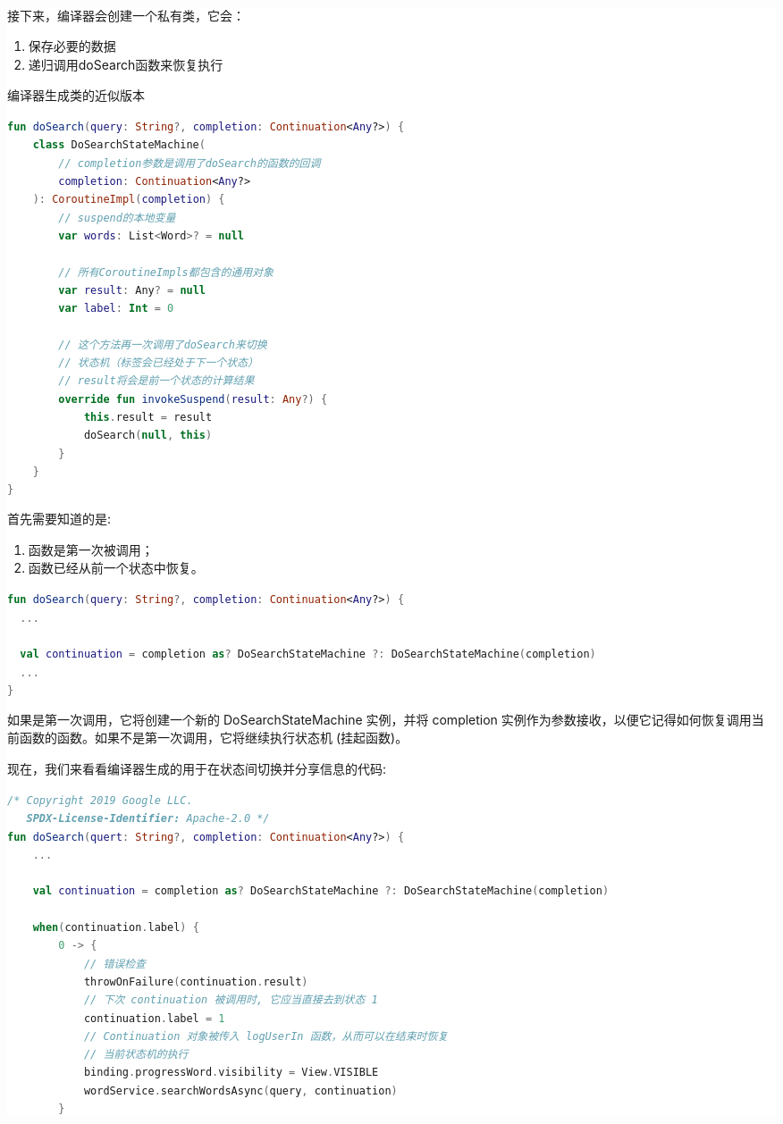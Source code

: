 接下来，编译器会创建一个私有类，它会：

1. 保存必要的数据
2. 递归调用doSearch函数来恢复执行

编译器生成类的近似版本

```kotlin
fun doSearch(query: String?, completion: Continuation<Any?>) {
    class DoSearchStateMachine(
        // completion参数是调用了doSearch的函数的回调
        completion: Continuation<Any?>
    ): CoroutineImpl(completion) {
        // suspend的本地变量
        var words: List<Word>? = null

        // 所有CoroutineImpls都包含的通用对象
        var result: Any? = null
        var label: Int = 0

        // 这个方法再一次调用了doSearch来切换
        // 状态机（标签会已经处于下一个状态）
        // result将会是前一个状态的计算结果
        override fun invokeSuspend(result: Any?) {
            this.result = result
            doSearch(null, this)
        }
    }
}
```

首先需要知道的是:

1. 函数是第一次被调用；
2. 函数已经从前一个状态中恢复。

```kotlin
fun doSearch(query: String?, completion: Continuation<Any?>) {
  ...

  val continuation = completion as? DoSearchStateMachine ?: DoSearchStateMachine(completion)
  ...
}
```

如果是第一次调用，它将创建一个新的 DoSearchStateMachine 实例，并将 completion 实例作为参数接收，以便它记得如何恢复调用当前函数的函数。如果不是第一次调用，它将继续执行状态机 (挂起函数)。

现在，我们来看看编译器生成的用于在状态间切换并分享信息的代码:

```kotlin
/* Copyright 2019 Google LLC.  
   SPDX-License-Identifier: Apache-2.0 */
fun doSearch(quert: String?, completion: Continuation<Any?>) {
    ...

    val continuation = completion as? DoSearchStateMachine ?: DoSearchStateMachine(completion)

    when(continuation.label) {
        0 -> {
            // 错误检查
            throwOnFailure(continuation.result)
            // 下次 continuation 被调用时, 它应当直接去到状态 1
            continuation.label = 1
            // Continuation 对象被传入 logUserIn 函数，从而可以在结束时恢复 
            // 当前状态机的执行
            binding.progressWord.visibility = View.VISIBLE
            wordService.searchWordsAsync(query, continuation)
        }
```